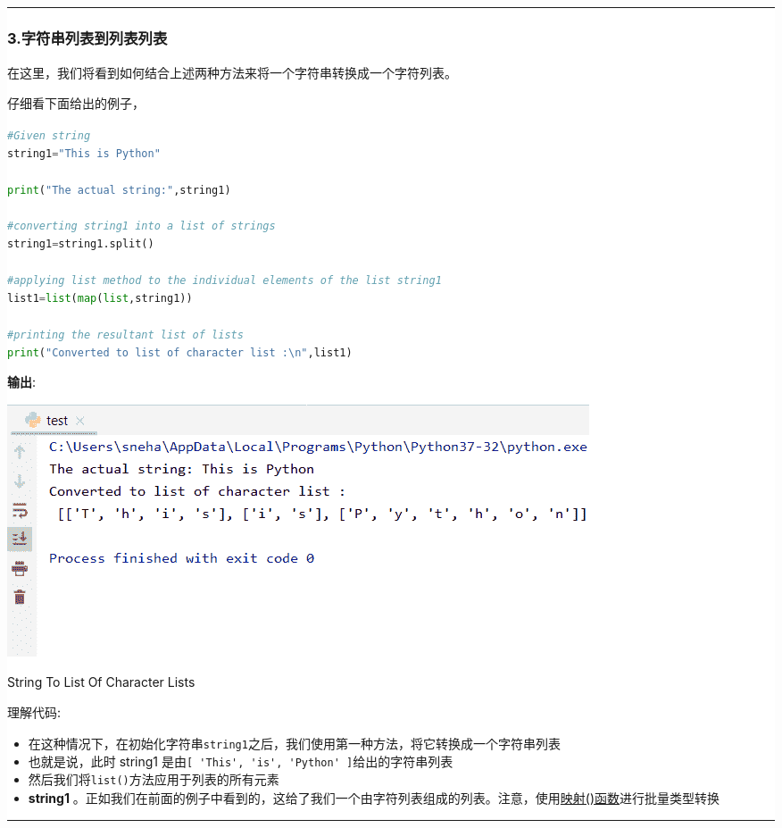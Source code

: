 * * *

### 3.字符串列表到列表列表

在这里，我们将看到如何结合上述两种方法来将一个字符串转换成一个字符列表。

仔细看下面给出的例子，

```py
#Given string
string1="This is Python"

print("The actual string:",string1)

#converting string1 into a list of strings
string1=string1.split()

#applying list method to the individual elements of the list string1
list1=list(map(list,string1))

#printing the resultant list of lists
print("Converted to list of character list :\n",list1)

```

**输出**:

![String To List Of Character Lists](img/cb877c8faf90271dffbb50cb201c0cd2.png)

String To List Of Character Lists

理解代码:

*   在这种情况下，在初始化字符串`string1`之后，我们使用第一种方法，将它转换成一个字符串列表
*   也就是说，此时 string1 是由`[ 'This', 'is', 'Python' ]`给出的字符串列表
*   然后我们将`list()`方法应用于列表的所有元素
*   **string1** 。正如我们在前面的例子中看到的，这给了我们一个由字符列表组成的列表。注意，使用[映射()函数](https://www.askpython.com/python/built-in-methods/map-method-in-python)进行批量类型转换

* * *

